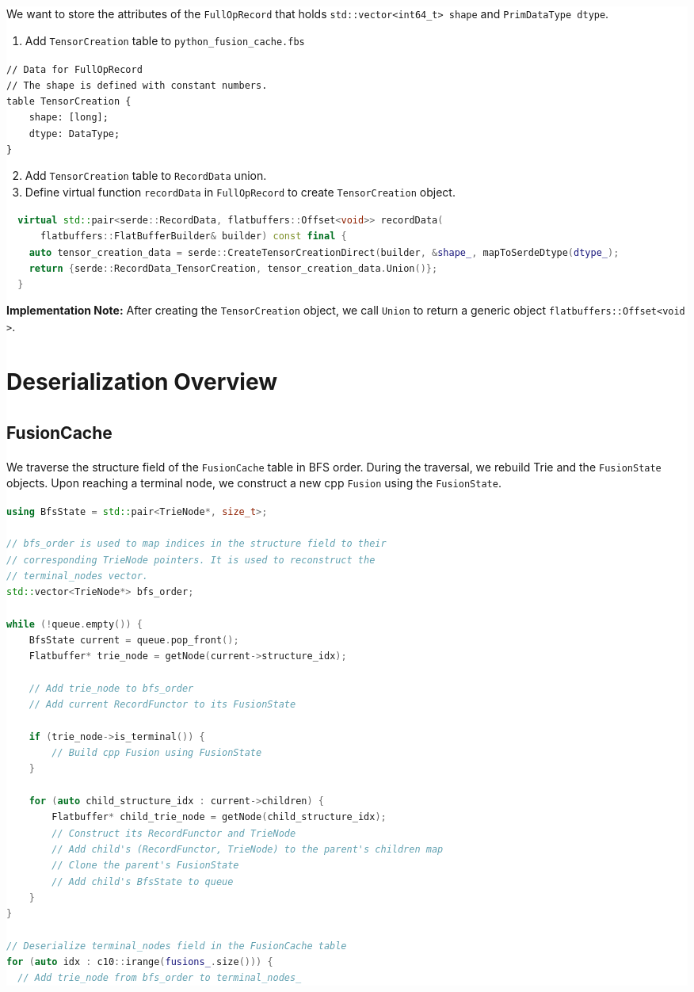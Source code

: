 We want to store the attributes of the `FullOpRecord` that holds `std::vector<int64_t> shape` and `PrimDataType dtype`.

1. Add `TensorCreation` table to `python_fusion_cache.fbs`
```
// Data for FullOpRecord
// The shape is defined with constant numbers.
table TensorCreation {
    shape: [long];
    dtype: DataType;
}
```

2. Add `TensorCreation` table to `RecordData` union.
3. Define virtual function `recordData` in `FullOpRecord` to create `TensorCreation` object.

```cpp
  virtual std::pair<serde::RecordData, flatbuffers::Offset<void>> recordData(
      flatbuffers::FlatBufferBuilder& builder) const final {
    auto tensor_creation_data = serde::CreateTensorCreationDirect(builder, &shape_, mapToSerdeDtype(dtype_);
    return {serde::RecordData_TensorCreation, tensor_creation_data.Union()};
  }
```
**Implementation Note:** After creating the `TensorCreation` object, we call `Union` to return a generic object `flatbuffers::Offset<void>`.

# Deserialization Overview

## FusionCache
We traverse the structure field of the `FusionCache` table in BFS order.
During the traversal, we rebuild Trie and the `FusionState` objects.
Upon reaching a terminal node, we construct a new cpp `Fusion` using the `FusionState`.

```cpp
using BfsState = std::pair<TrieNode*, size_t>;

// bfs_order is used to map indices in the structure field to their
// corresponding TrieNode pointers. It is used to reconstruct the
// terminal_nodes vector.
std::vector<TrieNode*> bfs_order;

while (!queue.empty()) {
    BfsState current = queue.pop_front();
    Flatbuffer* trie_node = getNode(current->structure_idx);

    // Add trie_node to bfs_order
    // Add current RecordFunctor to its FusionState
    
    if (trie_node->is_terminal()) {
        // Build cpp Fusion using FusionState
    }

    for (auto child_structure_idx : current->children) {
        Flatbuffer* child_trie_node = getNode(child_structure_idx);
        // Construct its RecordFunctor and TrieNode
        // Add child's (RecordFunctor, TrieNode) to the parent's children map
        // Clone the parent's FusionState
        // Add child's BfsState to queue
    }
}

// Deserialize terminal_nodes field in the FusionCache table
for (auto idx : c10::irange(fusions_.size())) {
  // Add trie_node from bfs_order to terminal_nodes_
```